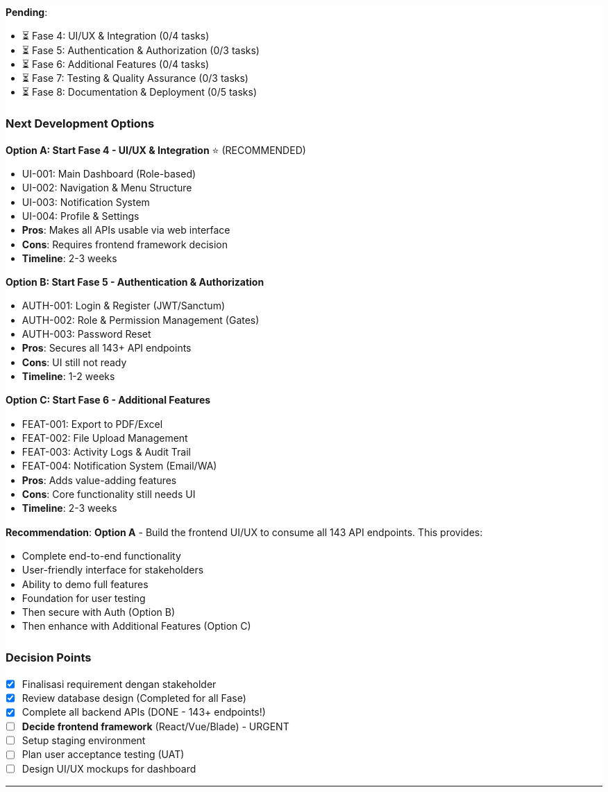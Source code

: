 **Pending**:
- ⏳ Fase 4: UI/UX & Integration (0/4 tasks)
- ⏳ Fase 5: Authentication & Authorization (0/3 tasks)
- ⏳ Fase 6: Additional Features (0/4 tasks)
- ⏳ Fase 7: Testing & Quality Assurance (0/3 tasks)
- ⏳ Fase 8: Documentation & Deployment (0/5 tasks)

### Next Development Options

**Option A: Start Fase 4 - UI/UX & Integration** ⭐ (RECOMMENDED)
- UI-001: Main Dashboard (Role-based)
- UI-002: Navigation & Menu Structure
- UI-003: Notification System
- UI-004: Profile & Settings
- **Pros**: Makes all APIs usable via web interface
- **Cons**: Requires frontend framework decision
- **Timeline**: 2-3 weeks

**Option B: Start Fase 5 - Authentication & Authorization**
- AUTH-001: Login & Register (JWT/Sanctum)
- AUTH-002: Role & Permission Management (Gates)
- AUTH-003: Password Reset
- **Pros**: Secures all 143+ API endpoints
- **Cons**: UI still not ready
- **Timeline**: 1-2 weeks

**Option C: Start Fase 6 - Additional Features**
- FEAT-001: Export to PDF/Excel
- FEAT-002: File Upload Management
- FEAT-003: Activity Logs & Audit Trail
- FEAT-004: Notification System (Email/WA)
- **Pros**: Adds value-adding features
- **Cons**: Core functionality still needs UI
- **Timeline**: 2-3 weeks

**Recommendation**: **Option A** - Build the frontend UI/UX to consume all 143 API endpoints. This provides:
- Complete end-to-end functionality
- User-friendly interface for stakeholders
- Ability to demo full features
- Foundation for user testing
- Then secure with Auth (Option B)
- Then enhance with Additional Features (Option C)

### Decision Points
- [x] Finalisasi requirement dengan stakeholder
- [x] Review database design (Completed for all Fase)
- [x] Complete all backend APIs (DONE - 143+ endpoints!)
- [ ] **Decide frontend framework** (React/Vue/Blade) - URGENT
- [ ] Setup staging environment
- [ ] Plan user acceptance testing (UAT)
- [ ] Design UI/UX mockups for dashboard

---